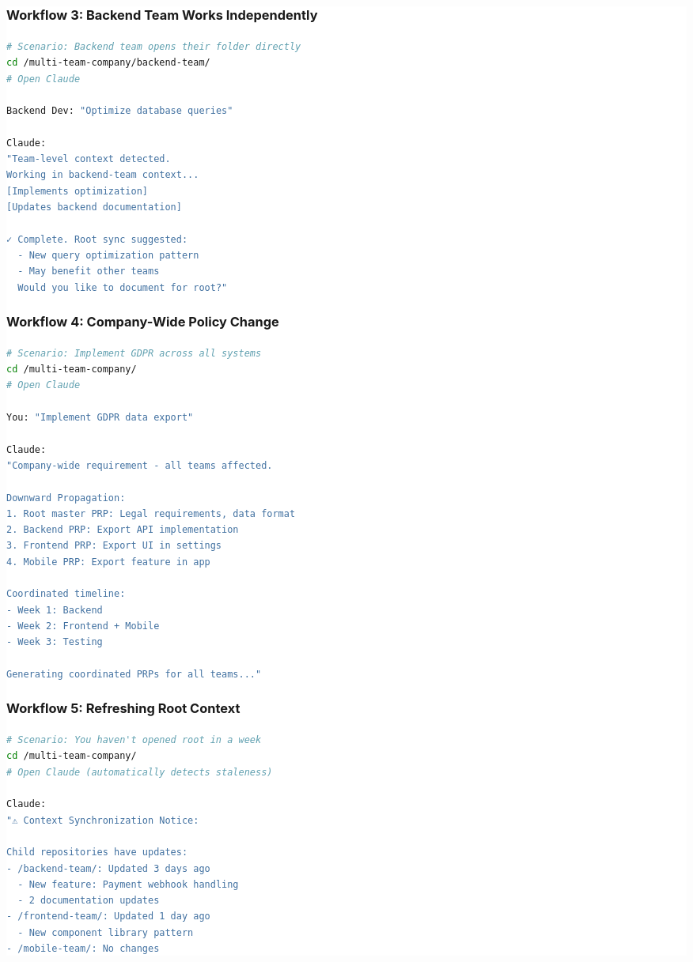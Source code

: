 
### Workflow 3: Backend Team Works Independently

```bash
# Scenario: Backend team opens their folder directly
cd /multi-team-company/backend-team/
# Open Claude

Backend Dev: "Optimize database queries"

Claude:
"Team-level context detected.
Working in backend-team context...
[Implements optimization]
[Updates backend documentation]

✓ Complete. Root sync suggested:
  - New query optimization pattern
  - May benefit other teams
  Would you like to document for root?"
```

### Workflow 4: Company-Wide Policy Change

```bash
# Scenario: Implement GDPR across all systems
cd /multi-team-company/
# Open Claude

You: "Implement GDPR data export"

Claude:
"Company-wide requirement - all teams affected.

Downward Propagation:
1. Root master PRP: Legal requirements, data format
2. Backend PRP: Export API implementation
3. Frontend PRP: Export UI in settings
4. Mobile PRP: Export feature in app

Coordinated timeline:
- Week 1: Backend
- Week 2: Frontend + Mobile
- Week 3: Testing

Generating coordinated PRPs for all teams..."
```

### Workflow 5: Refreshing Root Context

```bash
# Scenario: You haven't opened root in a week
cd /multi-team-company/
# Open Claude (automatically detects staleness)

Claude:
"⚠️ Context Synchronization Notice:

Child repositories have updates:
- /backend-team/: Updated 3 days ago
  - New feature: Payment webhook handling
  - 2 documentation updates
- /frontend-team/: Updated 1 day ago
  - New component library pattern
- /mobile-team/: No changes
```